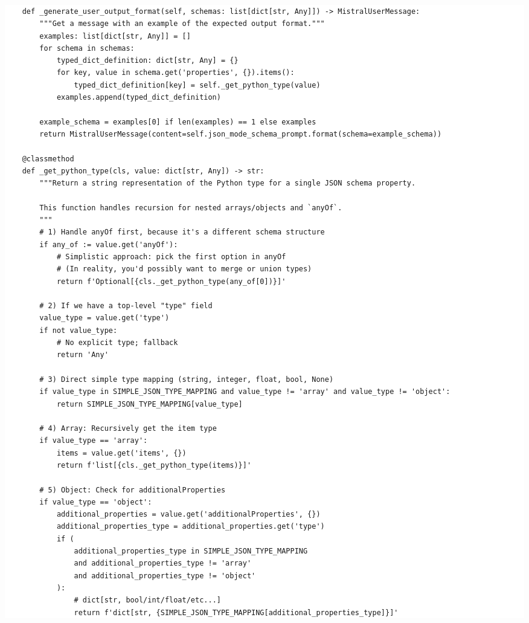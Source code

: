         def _generate_user_output_format(self, schemas: list[dict[str, Any]]) -> MistralUserMessage:
            """Get a message with an example of the expected output format."""
            examples: list[dict[str, Any]] = []
            for schema in schemas:
                typed_dict_definition: dict[str, Any] = {}
                for key, value in schema.get('properties', {}).items():
                    typed_dict_definition[key] = self._get_python_type(value)
                examples.append(typed_dict_definition)
    
            example_schema = examples[0] if len(examples) == 1 else examples
            return MistralUserMessage(content=self.json_mode_schema_prompt.format(schema=example_schema))
    
        @classmethod
        def _get_python_type(cls, value: dict[str, Any]) -> str:
            """Return a string representation of the Python type for a single JSON schema property.
    
            This function handles recursion for nested arrays/objects and `anyOf`.
            """
            # 1) Handle anyOf first, because it's a different schema structure
            if any_of := value.get('anyOf'):
                # Simplistic approach: pick the first option in anyOf
                # (In reality, you'd possibly want to merge or union types)
                return f'Optional[{cls._get_python_type(any_of[0])}]'
    
            # 2) If we have a top-level "type" field
            value_type = value.get('type')
            if not value_type:
                # No explicit type; fallback
                return 'Any'
    
            # 3) Direct simple type mapping (string, integer, float, bool, None)
            if value_type in SIMPLE_JSON_TYPE_MAPPING and value_type != 'array' and value_type != 'object':
                return SIMPLE_JSON_TYPE_MAPPING[value_type]
    
            # 4) Array: Recursively get the item type
            if value_type == 'array':
                items = value.get('items', {})
                return f'list[{cls._get_python_type(items)}]'
    
            # 5) Object: Check for additionalProperties
            if value_type == 'object':
                additional_properties = value.get('additionalProperties', {})
                additional_properties_type = additional_properties.get('type')
                if (
                    additional_properties_type in SIMPLE_JSON_TYPE_MAPPING
                    and additional_properties_type != 'array'
                    and additional_properties_type != 'object'
                ):
                    # dict[str, bool/int/float/etc...]
                    return f'dict[str, {SIMPLE_JSON_TYPE_MAPPING[additional_properties_type]}]'